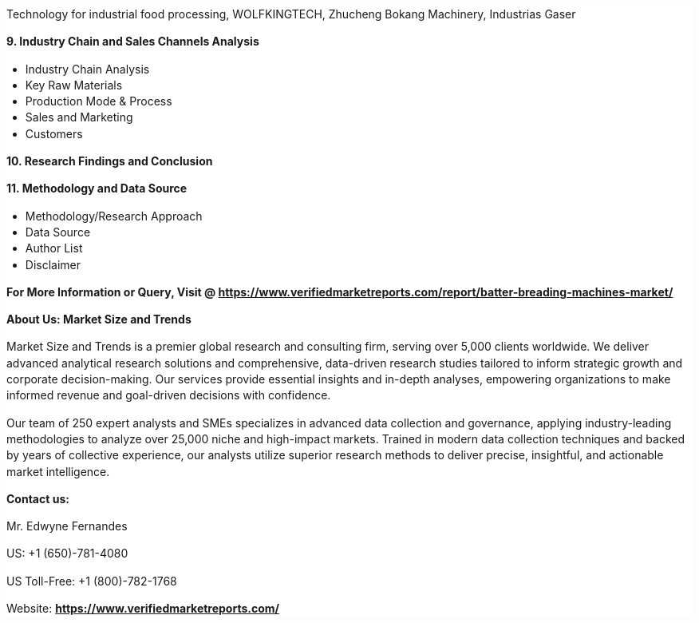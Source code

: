 Technology for industrial food processing, WOLFKINGTECH, Zhucheng Bokang Machinery, Industrias Gaser</strong></p><p><strong>9. Industry Chain and Sales Channels Analysis</strong></p><ul><li>Industry Chain Analysis</li><li>Key Raw Materials</li><li>Production Mode &amp; Process</li><li>Sales and Marketing</li><li>Customers</li></ul><p><strong>10. Research Findings and Conclusion</strong></p><p><strong>11. Methodology and Data Source</strong></p><ul><li>Methodology/Research Approach</li><li>Data Source</li><li>Author List</li><li>Disclaimer</li></ul></p><p><strong>For More Information or Query, Visit @ <a href="https://www.verifiedmarketreports.com/report/batter-breading-machines-market/">https://www.verifiedmarketreports.com/report/batter-breading-machines-market/</a></strong></p><p><strong>About Us: Market Size and Trends</strong></p><p>Market Size and Trends is a premier global research and consulting firm, serving over 5,000 clients worldwide. We deliver advanced analytical research solutions and comprehensive, data-driven research studies tailored to inform strategic growth and corporate decision-making. Our services provide essential insights and in-depth analyses, empowering organizations to make informed revenue and goal-driven decisions with confidence.</p><p>Our team of 250 expert analysts and SMEs specializes in advanced data collection and governance, applying industry-leading methodologies to analyze over 25,000 niche and high-impact markets. Trained in modern data collection techniques and backed by years of collective experience, our analysts utilize superior research methods to deliver precise, insightful, and actionable market intelligence.</p><p><strong>Contact us:</strong></p><p>Mr. Edwyne Fernandes</p><p>US: +1 (650)-781-4080</p><p>US Toll-Free: +1 (800)-782-1768</p><p>Website: <strong><a href="https://www.verifiedmarketreports.com/">https://www.verifiedmarketreports.com/</a></strong></p>
